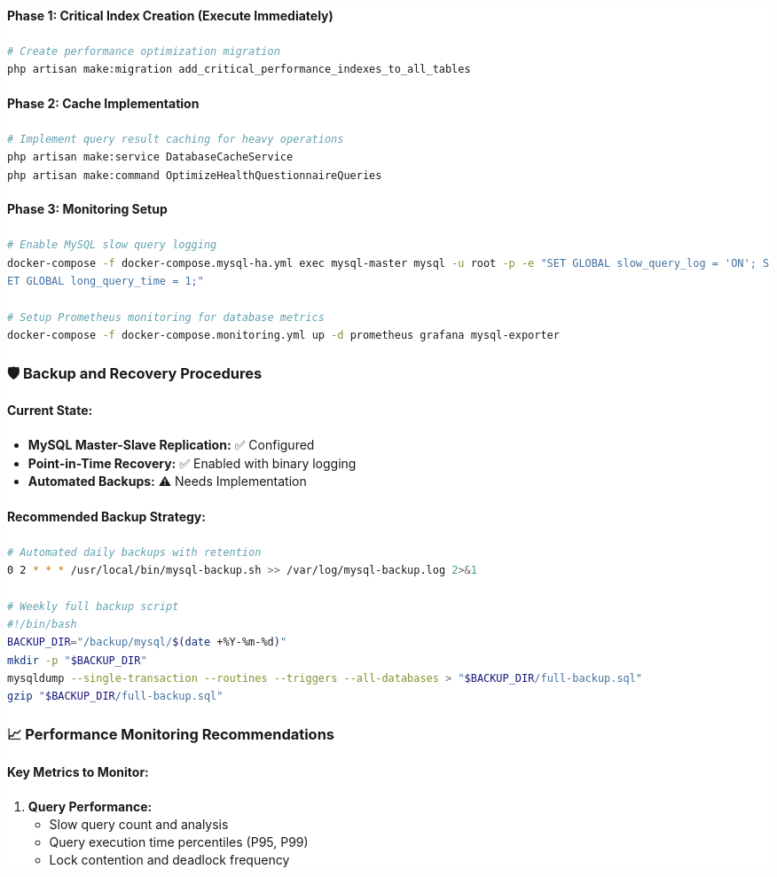 #### **Phase 1: Critical Index Creation (Execute Immediately)**
```bash
# Create performance optimization migration
php artisan make:migration add_critical_performance_indexes_to_all_tables
```

#### **Phase 2: Cache Implementation**
```bash
# Implement query result caching for heavy operations
php artisan make:service DatabaseCacheService
php artisan make:command OptimizeHealthQuestionnaireQueries
```

#### **Phase 3: Monitoring Setup**
```bash
# Enable MySQL slow query logging
docker-compose -f docker-compose.mysql-ha.yml exec mysql-master mysql -u root -p -e "SET GLOBAL slow_query_log = 'ON'; SET GLOBAL long_query_time = 1;"

# Setup Prometheus monitoring for database metrics
docker-compose -f docker-compose.monitoring.yml up -d prometheus grafana mysql-exporter
```

### 🛡️ Backup and Recovery Procedures

#### **Current State:**
- **MySQL Master-Slave Replication:** ✅ Configured
- **Point-in-Time Recovery:** ✅ Enabled with binary logging
- **Automated Backups:** ⚠️ Needs Implementation

#### **Recommended Backup Strategy:**
```bash
# Automated daily backups with retention
0 2 * * * /usr/local/bin/mysql-backup.sh >> /var/log/mysql-backup.log 2>&1

# Weekly full backup script
#!/bin/bash
BACKUP_DIR="/backup/mysql/$(date +%Y-%m-%d)"
mkdir -p "$BACKUP_DIR"
mysqldump --single-transaction --routines --triggers --all-databases > "$BACKUP_DIR/full-backup.sql"
gzip "$BACKUP_DIR/full-backup.sql"
```

### 📈 Performance Monitoring Recommendations

#### **Key Metrics to Monitor:**
1. **Query Performance:**
   - Slow query count and analysis
   - Query execution time percentiles (P95, P99)
   - Lock contention and deadlock frequency
